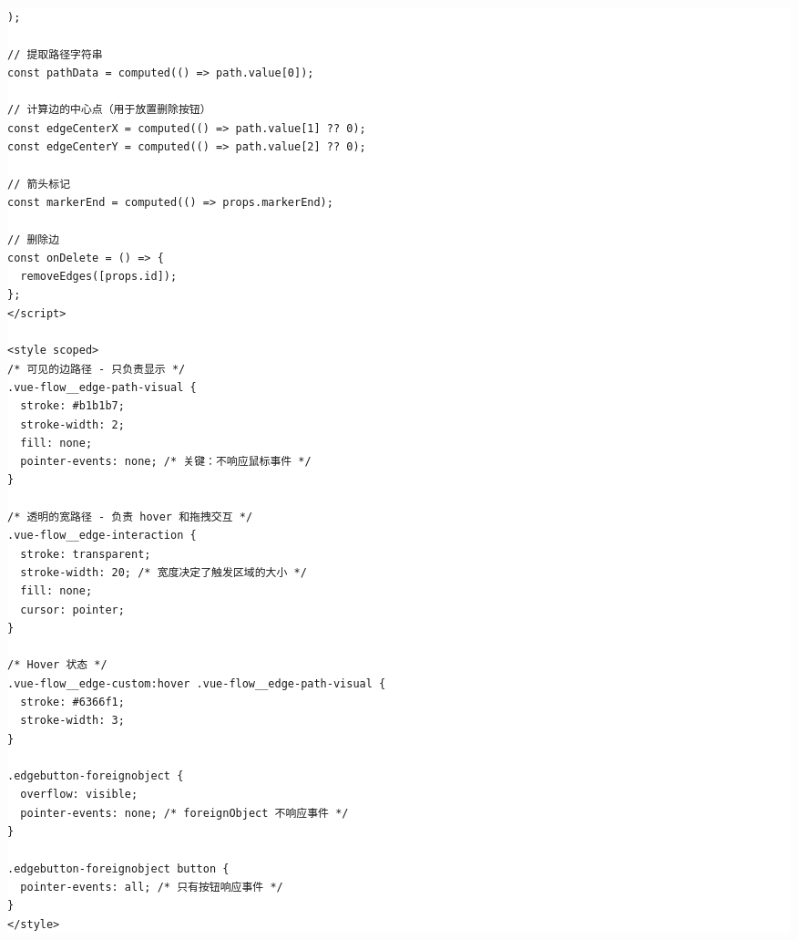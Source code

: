 ```vue
);

// 提取路径字符串
const pathData = computed(() => path.value[0]);

// 计算边的中心点（用于放置删除按钮）
const edgeCenterX = computed(() => path.value[1] ?? 0);
const edgeCenterY = computed(() => path.value[2] ?? 0);

// 箭头标记
const markerEnd = computed(() => props.markerEnd);

// 删除边
const onDelete = () => {
  removeEdges([props.id]);
};
</script>

<style scoped>
/* 可见的边路径 - 只负责显示 */
.vue-flow__edge-path-visual {
  stroke: #b1b1b7;
  stroke-width: 2;
  fill: none;
  pointer-events: none; /* 关键：不响应鼠标事件 */
}

/* 透明的宽路径 - 负责 hover 和拖拽交互 */
.vue-flow__edge-interaction {
  stroke: transparent;
  stroke-width: 20; /* 宽度决定了触发区域的大小 */
  fill: none;
  cursor: pointer;
}

/* Hover 状态 */
.vue-flow__edge-custom:hover .vue-flow__edge-path-visual {
  stroke: #6366f1;
  stroke-width: 3;
}

.edgebutton-foreignobject {
  overflow: visible;
  pointer-events: none; /* foreignObject 不响应事件 */
}

.edgebutton-foreignobject button {
  pointer-events: all; /* 只有按钮响应事件 */
}
</style>
```
